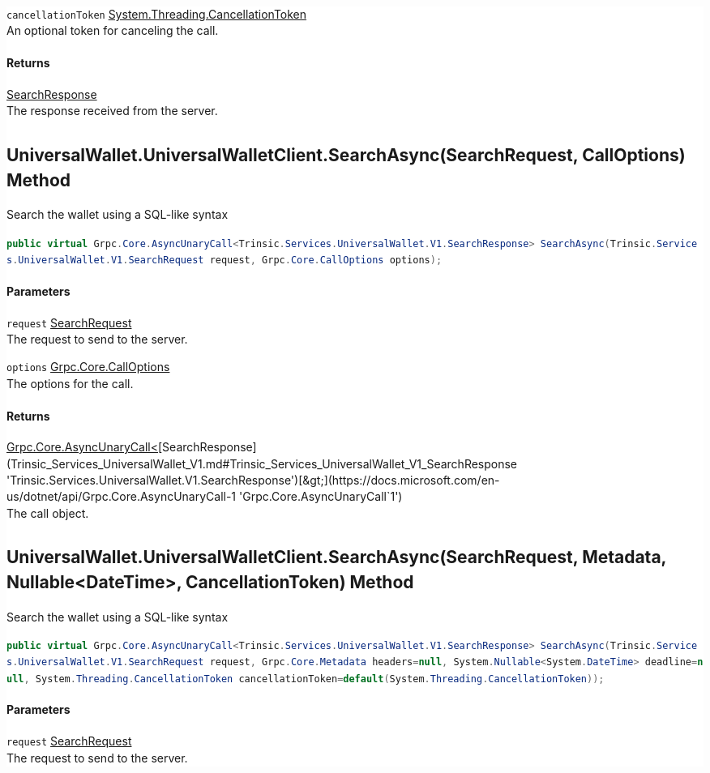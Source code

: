 <a name='Trinsic_Services_UniversalWallet_V1_UniversalWallet_UniversalWalletClient_Search(Trinsic_Services_UniversalWallet_V1_SearchRequest_Grpc_Core_Metadata_System_Nullable_System_DateTime__System_Threading_CancellationToken)_cancellationToken'></a>
`cancellationToken` [System.Threading.CancellationToken](https://docs.microsoft.com/en-us/dotnet/api/System.Threading.CancellationToken 'System.Threading.CancellationToken')  
An optional token for canceling the call.
  
#### Returns
[SearchResponse](Trinsic_Services_UniversalWallet_V1.md#Trinsic_Services_UniversalWallet_V1_SearchResponse 'Trinsic.Services.UniversalWallet.V1.SearchResponse')  
The response received from the server.
  
<a name='Trinsic_Services_UniversalWallet_V1_UniversalWallet_UniversalWalletClient_SearchAsync(Trinsic_Services_UniversalWallet_V1_SearchRequest_Grpc_Core_CallOptions)'></a>
## UniversalWallet.UniversalWalletClient.SearchAsync(SearchRequest, CallOptions) Method
Search the wallet using a SQL-like syntax  
```csharp
public virtual Grpc.Core.AsyncUnaryCall<Trinsic.Services.UniversalWallet.V1.SearchResponse> SearchAsync(Trinsic.Services.UniversalWallet.V1.SearchRequest request, Grpc.Core.CallOptions options);
```
#### Parameters
<a name='Trinsic_Services_UniversalWallet_V1_UniversalWallet_UniversalWalletClient_SearchAsync(Trinsic_Services_UniversalWallet_V1_SearchRequest_Grpc_Core_CallOptions)_request'></a>
`request` [SearchRequest](Trinsic_Services_UniversalWallet_V1.md#Trinsic_Services_UniversalWallet_V1_SearchRequest 'Trinsic.Services.UniversalWallet.V1.SearchRequest')  
The request to send to the server.
  
<a name='Trinsic_Services_UniversalWallet_V1_UniversalWallet_UniversalWalletClient_SearchAsync(Trinsic_Services_UniversalWallet_V1_SearchRequest_Grpc_Core_CallOptions)_options'></a>
`options` [Grpc.Core.CallOptions](https://docs.microsoft.com/en-us/dotnet/api/Grpc.Core.CallOptions 'Grpc.Core.CallOptions')  
The options for the call.
  
#### Returns
[Grpc.Core.AsyncUnaryCall&lt;](https://docs.microsoft.com/en-us/dotnet/api/Grpc.Core.AsyncUnaryCall-1 'Grpc.Core.AsyncUnaryCall`1')[SearchResponse](Trinsic_Services_UniversalWallet_V1.md#Trinsic_Services_UniversalWallet_V1_SearchResponse 'Trinsic.Services.UniversalWallet.V1.SearchResponse')[&gt;](https://docs.microsoft.com/en-us/dotnet/api/Grpc.Core.AsyncUnaryCall-1 'Grpc.Core.AsyncUnaryCall`1')  
The call object.
  
<a name='Trinsic_Services_UniversalWallet_V1_UniversalWallet_UniversalWalletClient_SearchAsync(Trinsic_Services_UniversalWallet_V1_SearchRequest_Grpc_Core_Metadata_System_Nullable_System_DateTime__System_Threading_CancellationToken)'></a>
## UniversalWallet.UniversalWalletClient.SearchAsync(SearchRequest, Metadata, Nullable&lt;DateTime&gt;, CancellationToken) Method
Search the wallet using a SQL-like syntax  
```csharp
public virtual Grpc.Core.AsyncUnaryCall<Trinsic.Services.UniversalWallet.V1.SearchResponse> SearchAsync(Trinsic.Services.UniversalWallet.V1.SearchRequest request, Grpc.Core.Metadata headers=null, System.Nullable<System.DateTime> deadline=null, System.Threading.CancellationToken cancellationToken=default(System.Threading.CancellationToken));
```
#### Parameters
<a name='Trinsic_Services_UniversalWallet_V1_UniversalWallet_UniversalWalletClient_SearchAsync(Trinsic_Services_UniversalWallet_V1_SearchRequest_Grpc_Core_Metadata_System_Nullable_System_DateTime__System_Threading_CancellationToken)_request'></a>
`request` [SearchRequest](Trinsic_Services_UniversalWallet_V1.md#Trinsic_Services_UniversalWallet_V1_SearchRequest 'Trinsic.Services.UniversalWallet.V1.SearchRequest')  
The request to send to the server.
  